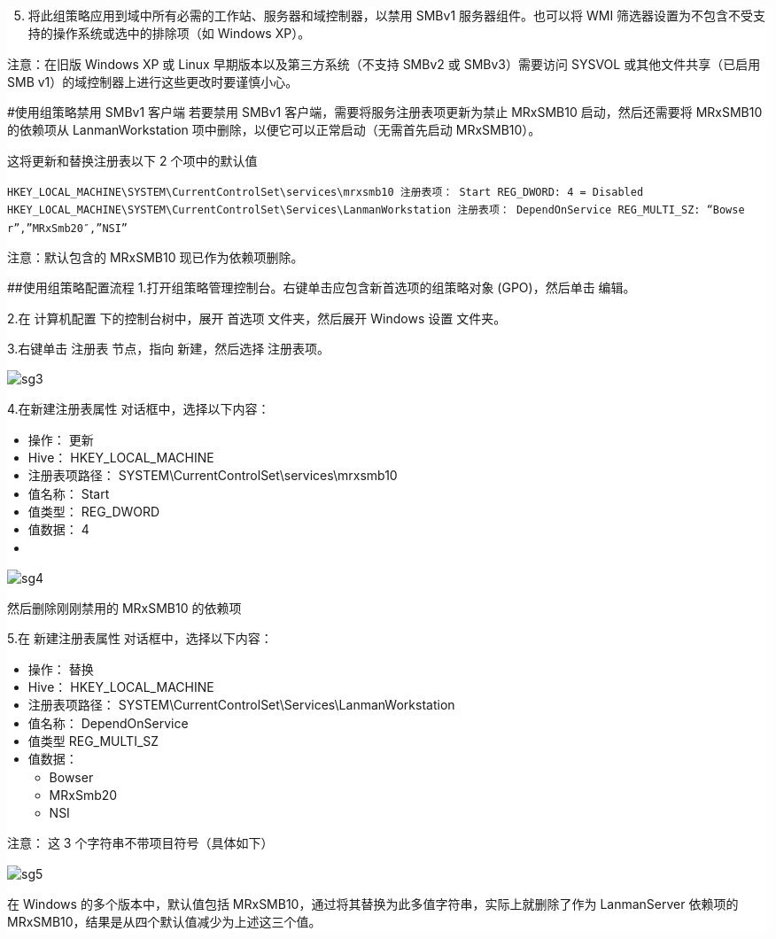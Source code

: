 5. 将此组策略应用到域中所有必需的工作站、服务器和域控制器，以禁用 SMBv1 服务器组件。也可以将 WMI 筛选器设置为不包含不受支持的操作系统或选中的排除项（如 Windows XP）。

注意：在旧版 Windows XP 或 Linux 早期版本以及第三方系统（不支持 SMBv2 或 SMBv3）需要访问 SYSVOL 或其他文件共享（已启用 SMB v1）的域控制器上进行这些更改时要谨慎小心。

#使用组策略禁用 SMBv1 客户端
若要禁用 SMBv1 客户端，需要将服务注册表项更新为禁止 MRxSMB10 启动，然后还需要将 MRxSMB10 的依赖项从 LanmanWorkstation 项中删除，以便它可以正常启动（无需首先启动 MRxSMB10）。

这将更新和替换注册表以下 2 个项中的默认值
```
HKEY_LOCAL_MACHINE\SYSTEM\CurrentControlSet\services\mrxsmb10 注册表项： Start REG_DWORD: 4 = Disabled
HKEY_LOCAL_MACHINE\SYSTEM\CurrentControlSet\Services\LanmanWorkstation 注册表项： DependOnService REG_MULTI_SZ: “Bowser”,”MRxSmb20″,”NSI”
```

注意：默认包含的 MRxSMB10 现已作为依赖项删除。

##使用组策略配置流程
1.打开组策略管理控制台。右键单击应包含新首选项的组策略对象 (GPO)，然后单击 编辑。

2.在 计算机配置 下的控制台树中，展开 首选项 文件夹，然后展开 Windows 设置 文件夹。

3.右键单击 注册表 节点，指向 新建，然后选择 注册表项。

![sg3](http://docs-aliyun.cn-hangzhou.oss.aliyun-inc.com/assets/pic/57499/cn_zh/1501635682025/sg3.png)

4.在新建注册表属性 对话框中，选择以下内容：

- 操作： 更新
- Hive： HKEY_LOCAL_MACHINE
- 注册表项路径： SYSTEM\CurrentControlSet\services\mrxsmb10
- 值名称： Start
- 值类型： REG_DWORD
- 值数据： 4
- 
![sg4](http://docs-aliyun.cn-hangzhou.oss.aliyun-inc.com/assets/pic/57499/cn_zh/1501635716316/sg4.png)

然后删除刚刚禁用的 MRxSMB10 的依赖项

5.在 新建注册表属性 对话框中，选择以下内容：

- 操作： 替换
- Hive： HKEY_LOCAL_MACHINE
- 注册表项路径： SYSTEM\CurrentControlSet\Services\LanmanWorkstation
- 值名称： DependOnService
- 值类型 REG_MULTI_SZ
- 值数据：
	- Bowser
	- MRxSmb20
	- NSI

注意： 这 3 个字符串不带项目符号（具体如下）

![sg5](http://docs-aliyun.cn-hangzhou.oss.aliyun-inc.com/assets/pic/57499/cn_zh/1501635768536/sg5.png)

在 Windows 的多个版本中，默认值包括 MRxSMB10，通过将其替换为此多值字符串，实际上就删除了作为 LanmanServer 依赖项的 MRxSMB10，结果是从四个默认值减少为上述这三个值。
